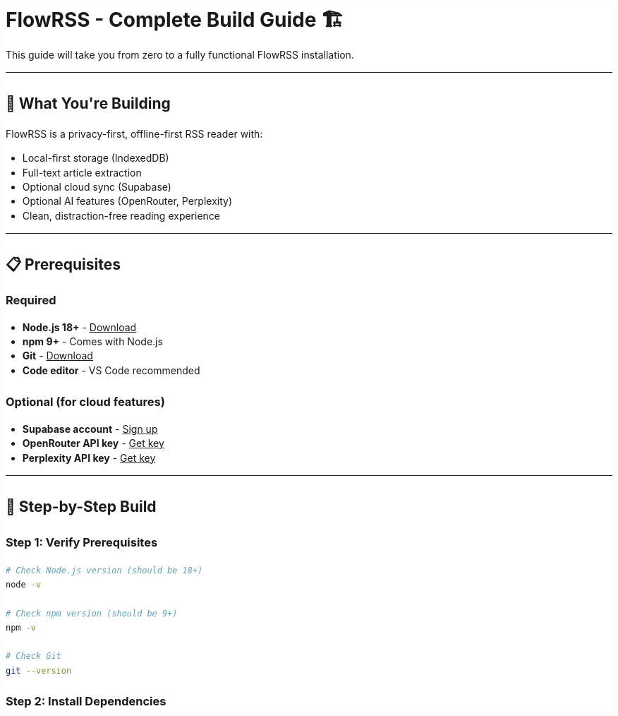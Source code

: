 # FlowRSS - Complete Build Guide 🏗️

This guide will take you from zero to a fully functional FlowRSS installation.

---

## 🎯 What You're Building

FlowRSS is a privacy-first, offline-first RSS reader with:
- Local-first storage (IndexedDB)
- Full-text article extraction
- Optional cloud sync (Supabase)
- Optional AI features (OpenRouter, Perplexity)
- Clean, distraction-free reading experience

---

## 📋 Prerequisites

### Required
- **Node.js 18+** - [Download](https://nodejs.org/)
- **npm 9+** - Comes with Node.js
- **Git** - [Download](https://git-scm.com/)
- **Code editor** - VS Code recommended

### Optional (for cloud features)
- **Supabase account** - [Sign up](https://supabase.com/)
- **OpenRouter API key** - [Get key](https://openrouter.ai/)
- **Perplexity API key** - [Get key](https://perplexity.ai/)

---

## 🚀 Step-by-Step Build

### Step 1: Verify Prerequisites

```bash
# Check Node.js version (should be 18+)
node -v

# Check npm version (should be 9+)
npm -v

# Check Git
git --version
```

### Step 2: Install Dependencies
